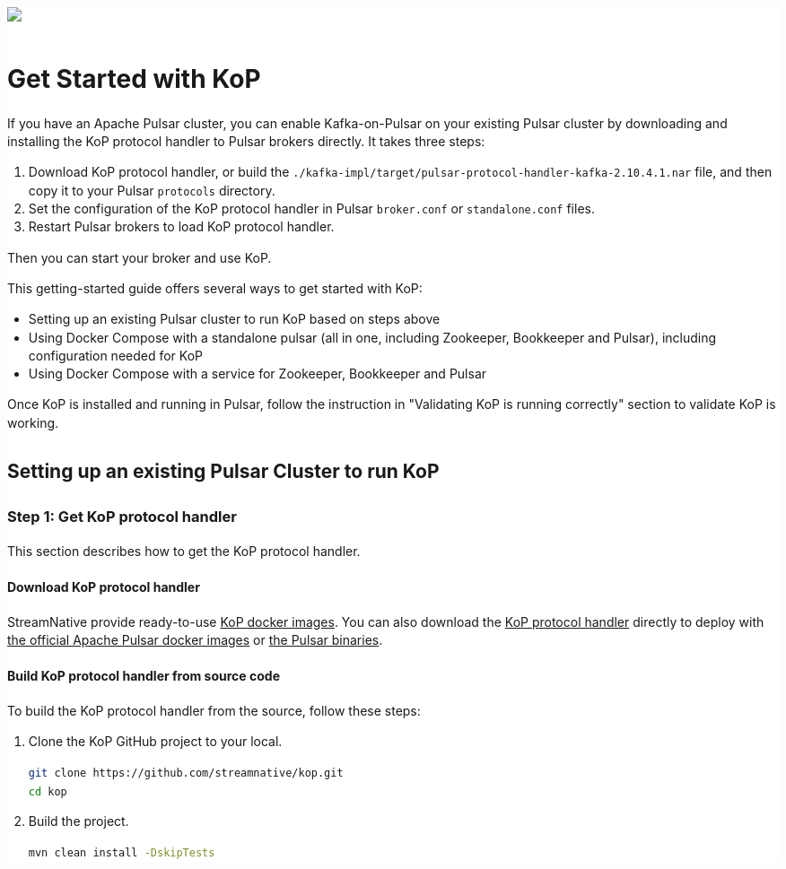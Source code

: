 ![](kop-architecture.png)

# Get Started with KoP

If you have an Apache Pulsar cluster, you can enable Kafka-on-Pulsar on your existing Pulsar cluster by downloading and installing the KoP protocol handler to Pulsar brokers directly. It takes three steps:
1. Download KoP protocol handler, or build the `./kafka-impl/target/pulsar-protocol-handler-kafka-2.10.4.1.nar` file, and then copy it to your Pulsar `protocols` directory.
2. Set the configuration of the KoP protocol handler in Pulsar `broker.conf` or `standalone.conf` files.
3. Restart Pulsar brokers to load KoP protocol handler.

Then you can start your broker and use KoP.

This getting-started guide offers several ways to get started with KoP:
* Setting up an existing Pulsar cluster to run KoP based on steps above
* Using Docker Compose with a standalone pulsar (all in one, including Zookeeper, Bookkeeper and Pulsar), including configuration needed for KoP
* Using Docker Compose with a service for Zookeeper, Bookkeeper and Pulsar

Once KoP is installed and running in Pulsar, follow the instruction in "Validating KoP is running correctly" section to validate KoP is working.

## Setting up an existing Pulsar Cluster to run KoP

### Step 1: Get KoP protocol handler

This section describes how to get the KoP protocol handler.

#### Download KoP protocol handler

StreamNative provide ready-to-use [KoP docker images](https://hub.docker.com/r/streamnative/sn-pulsar). You can also download the [KoP protocol handler](https://github.com/streamnative/kop/releases) directly to deploy with [the official Apache Pulsar docker images](https://hub.docker.com/r/apachepulsar/pulsar) or [the Pulsar binaries](https://pulsar.apache.org/download/).

#### Build KoP protocol handler from source code

To build the KoP protocol handler from the source, follow these steps:

1. Clone the KoP GitHub project to your local.

    ```bash
    git clone https://github.com/streamnative/kop.git
    cd kop
    ```

2. Build the project.
    ```bash
    mvn clean install -DskipTests
    ```
